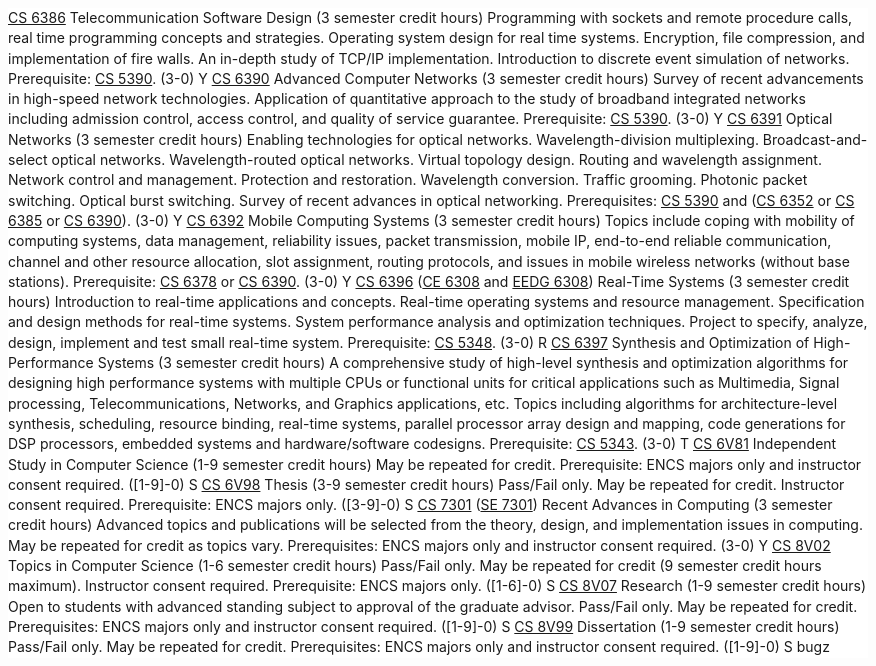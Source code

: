 [CS 6386](https://catalog.utdallas.edu/2025/graduate/courses/cs6386) Telecommunication Software Design (3 semester credit hours) Programming with sockets and remote procedure calls, real time programming concepts and strategies. Operating system design for real time systems. Encryption, file compression, and implementation of fire walls. An in-depth study of TCP/IP implementation. Introduction to discrete event simulation of networks. Prerequisite: [CS 5390](https://catalog.utdallas.edu/2025/graduate/courses/cs5390). (3-0) Y
[CS 6390](https://catalog.utdallas.edu/2025/graduate/courses/cs6390) Advanced Computer Networks (3 semester credit hours) Survey of recent advancements in high-speed network technologies. Application of quantitative approach to the study of broadband integrated networks including admission control, access control, and quality of service guarantee. Prerequisite: [CS 5390](https://catalog.utdallas.edu/2025/graduate/courses/cs5390). (3-0) Y
[CS 6391](https://catalog.utdallas.edu/2025/graduate/courses/cs6391) Optical Networks (3 semester credit hours) Enabling technologies for optical networks. Wavelength-division multiplexing. Broadcast-and-select optical networks. Wavelength-routed optical networks. Virtual topology design. Routing and wavelength assignment. Network control and management. Protection and restoration. Wavelength conversion. Traffic grooming. Photonic packet switching. Optical burst switching. Survey of recent advances in optical networking. Prerequisites: [CS 5390](https://catalog.utdallas.edu/2025/graduate/courses/cs5390) and ([CS 6352](https://catalog.utdallas.edu/2025/graduate/courses/cs6352) or [CS 6385](https://catalog.utdallas.edu/2025/graduate/courses/cs6385) or [CS 6390](https://catalog.utdallas.edu/2025/graduate/courses/cs6390)). (3-0) Y
[CS 6392](https://catalog.utdallas.edu/2025/graduate/courses/cs6392) Mobile Computing Systems (3 semester credit hours) Topics include coping with mobility of computing systems, data management, reliability issues, packet transmission, mobile IP, end-to-end reliable communication, channel and other resource allocation, slot assignment, routing protocols, and issues in mobile wireless networks (without base stations). Prerequisite: [CS 6378](https://catalog.utdallas.edu/2025/graduate/courses/cs6378) or [CS 6390](https://catalog.utdallas.edu/2025/graduate/courses/cs6390). (3-0) Y
[CS 6396](https://catalog.utdallas.edu/2025/graduate/courses/cs6396) ([CE 6308](https://catalog.utdallas.edu/2025/graduate/courses/ce6308) and [EEDG 6308](https://catalog.utdallas.edu/2025/graduate/courses/eedg6308)) Real-Time Systems (3 semester credit hours) Introduction to real-time applications and concepts. Real-time operating systems and resource management. Specification and design methods for real-time systems. System performance analysis and optimization techniques. Project to specify, analyze, design, implement and test small real-time system. Prerequisite: [CS 5348](https://catalog.utdallas.edu/2025/graduate/courses/cs5348). (3-0) R
[CS 6397](https://catalog.utdallas.edu/2025/graduate/courses/cs6397) Synthesis and Optimization of High-Performance Systems (3 semester credit hours) A comprehensive study of high-level synthesis and optimization algorithms for designing high performance systems with multiple CPUs or functional units for critical applications such as Multimedia, Signal processing, Telecommunications, Networks, and Graphics applications, etc. Topics including algorithms for architecture-level synthesis, scheduling, resource binding, real-time systems, parallel processor array design and mapping, code generations for DSP processors, embedded systems and hardware/software codesigns. Prerequisite: [CS 5343](https://catalog.utdallas.edu/2025/graduate/courses/cs5343). (3-0) T
[CS 6V81](https://catalog.utdallas.edu/2025/graduate/courses/cs6v81) Independent Study in Computer Science (1-9 semester credit hours) May be repeated for credit. Prerequisite: ENCS majors only and instructor consent required. ([1-9]-0) S
[CS 6V98](https://catalog.utdallas.edu/2025/graduate/courses/cs6v98) Thesis (3-9 semester credit hours) Pass/Fail only. May be repeated for credit. Instructor consent required. Prerequisite: ENCS majors only. ([3-9]-0) S
[CS 7301](https://catalog.utdallas.edu/2025/graduate/courses/cs7301) ([SE 7301](https://catalog.utdallas.edu/2025/graduate/courses/se7301)) Recent Advances in Computing (3 semester credit hours) Advanced topics and publications will be selected from the theory, design, and implementation issues in computing. May be repeated for credit as topics vary. Prerequisites: ENCS majors only and instructor consent required. (3-0) Y
[CS 8V02](https://catalog.utdallas.edu/2025/graduate/courses/cs8v02) Topics in Computer Science (1-6 semester credit hours) Pass/Fail only. May be repeated for credit (9 semester credit hours maximum). Instructor consent required. Prerequisite: ENCS majors only. ([1-6]-0) S
[CS 8V07](https://catalog.utdallas.edu/2025/graduate/courses/cs8v07) Research (1-9 semester credit hours) Open to students with advanced standing subject to approval of the graduate advisor. Pass/Fail only. May be repeated for credit. Prerequisites: ENCS majors only and instructor consent required. ([1-9]-0) S
[CS 8V99](https://catalog.utdallas.edu/2025/graduate/courses/cs8v99) Dissertation (1-9 semester credit hours) Pass/Fail only. May be repeated for credit. Prerequisites: ENCS majors only and instructor consent required. ([1-9]-0) S
bugz 

